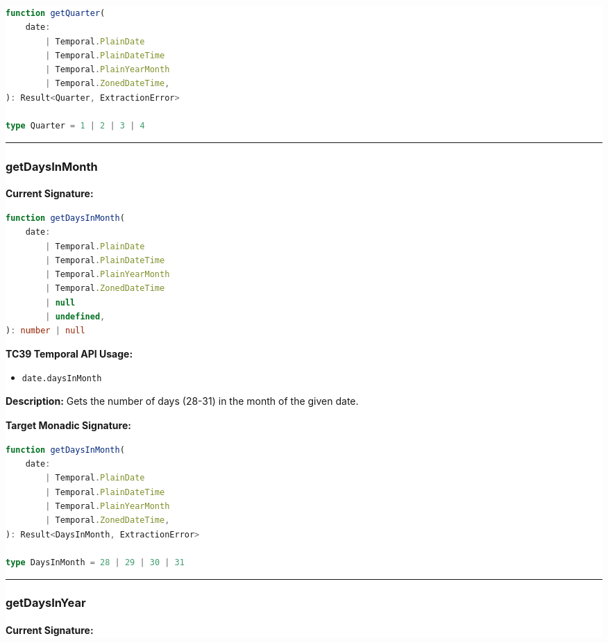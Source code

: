 ```typescript
function getQuarter(
	date:
		| Temporal.PlainDate
		| Temporal.PlainDateTime
		| Temporal.PlainYearMonth
		| Temporal.ZonedDateTime,
): Result<Quarter, ExtractionError>

type Quarter = 1 | 2 | 3 | 4
```

---

### getDaysInMonth

**Current Signature:**

```typescript
function getDaysInMonth(
	date:
		| Temporal.PlainDate
		| Temporal.PlainDateTime
		| Temporal.PlainYearMonth
		| Temporal.ZonedDateTime
		| null
		| undefined,
): number | null
```

**TC39 Temporal API Usage:**

- `date.daysInMonth`

**Description:**
Gets the number of days (28-31) in the month of the given date.

**Target Monadic Signature:**

```typescript
function getDaysInMonth(
	date:
		| Temporal.PlainDate
		| Temporal.PlainDateTime
		| Temporal.PlainYearMonth
		| Temporal.ZonedDateTime,
): Result<DaysInMonth, ExtractionError>

type DaysInMonth = 28 | 29 | 30 | 31
```

---

### getDaysInYear

**Current Signature:**
